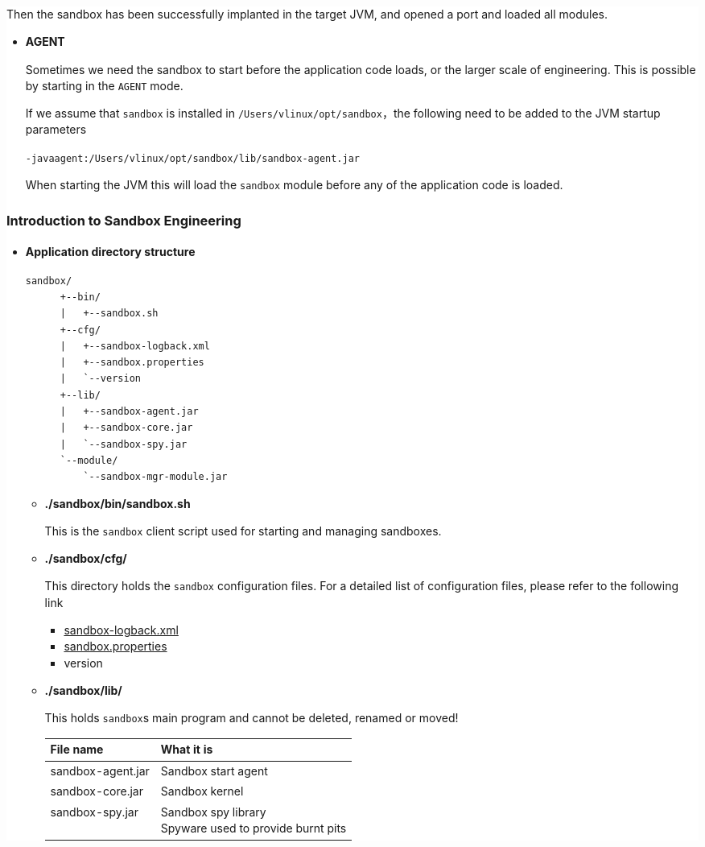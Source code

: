 Then the sandbox has been successfully implanted in the target JVM, and opened a port and loaded all modules.

- **AGENT**

  Sometimes we need the sandbox to start before the application code loads, or the larger scale of engineering. This is possible by starting in the `AGENT` mode.
  
  If we assume that `sandbox` is installed in `/Users/vlinux/opt/sandbox`，the following need to be added to the JVM startup parameters
  
  ```shell
  -javaagent:/Users/vlinux/opt/sandbox/lib/sandbox-agent.jar
  ```
  
  When starting the JVM this will load the `sandbox` module before any of the application code is loaded.

### Introduction to Sandbox Engineering

- **Application directory structure**

  ```
  sandbox/
        +--bin/
        |   +--sandbox.sh
        +--cfg/
        |   +--sandbox-logback.xml
        |   +--sandbox.properties
        |   `--version
        +--lib/
        |   +--sandbox-agent.jar
        |   +--sandbox-core.jar
        |   `--sandbox-spy.jar
        `--module/
            `--sandbox-mgr-module.jar
  ```

  - **./sandbox/bin/sandbox.sh**
  
     This is the `sandbox` client script used for starting and managing sandboxes.
     
  - **./sandbox/cfg/**
  
     This directory holds the `sandbox` configuration files. For a detailed list of configuration files, please refer to the following link
     
     - [sandbox-logback.xml](#sandbox-logback.xmlConfiguration)
     - [sandbox.properties](#sandbox.propertiesConfiguration)
     - version

  - **./sandbox/lib/**
    
     This holds `sandbox`s main program and cannot be deleted, renamed or moved!
      
      |File name|What it is|
      |---|---|
      |sandbox-agent.jar|Sandbox start agent|
      |sandbox-core.jar|Sandbox kernel|
      |sandbox-spy.jar|Sandbox spy library<br>Spyware used to provide burnt pits|
